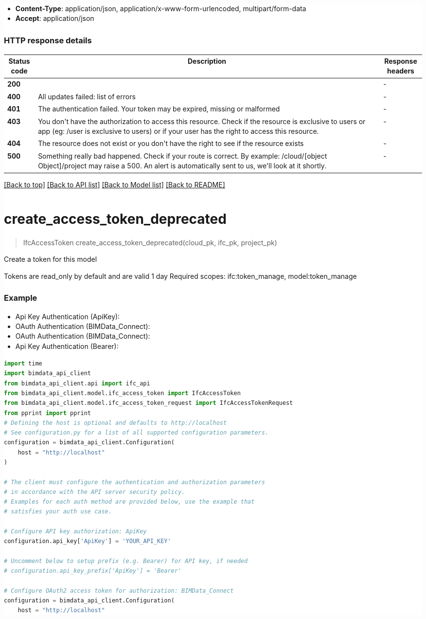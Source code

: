  - **Content-Type**: application/json, application/x-www-form-urlencoded, multipart/form-data
 - **Accept**: application/json


### HTTP response details

| Status code | Description | Response headers |
|-------------|-------------|------------------|
**200** |  |  -  |
**400** | All updates failed: list of errors |  -  |
**401** | The authentication failed. Your token may be expired, missing or malformed |  -  |
**403** | You don&#39;t have the authorization to access this resource. Check if the resource is exclusive to users or app (eg: /user is exclusive to users) or if your user has the right to access this resource. |  -  |
**404** | The resource does not exist or you don&#39;t have the right to see if the resource exists |  -  |
**500** | Something really bad happened. Check if your route is correct. By example: /cloud/[object Object]/project may raise a 500. An alert is automatically sent to us, we&#39;ll look at it shortly. |  -  |

[[Back to top]](#) [[Back to API list]](../README.md#documentation-for-api-endpoints) [[Back to Model list]](../README.md#documentation-for-models) [[Back to README]](../README.md)

# **create_access_token_deprecated**
> IfcAccessToken create_access_token_deprecated(cloud_pk, ifc_pk, project_pk)

Create a token for this model

Tokens are read_only by default and are valid 1 day  Required scopes: ifc:token_manage, model:token_manage

### Example

* Api Key Authentication (ApiKey):
* OAuth Authentication (BIMData_Connect):
* OAuth Authentication (BIMData_Connect):
* Api Key Authentication (Bearer):

```python
import time
import bimdata_api_client
from bimdata_api_client.api import ifc_api
from bimdata_api_client.model.ifc_access_token import IfcAccessToken
from bimdata_api_client.model.ifc_access_token_request import IfcAccessTokenRequest
from pprint import pprint
# Defining the host is optional and defaults to http://localhost
# See configuration.py for a list of all supported configuration parameters.
configuration = bimdata_api_client.Configuration(
    host = "http://localhost"
)

# The client must configure the authentication and authorization parameters
# in accordance with the API server security policy.
# Examples for each auth method are provided below, use the example that
# satisfies your auth use case.

# Configure API key authorization: ApiKey
configuration.api_key['ApiKey'] = 'YOUR_API_KEY'

# Uncomment below to setup prefix (e.g. Bearer) for API key, if needed
# configuration.api_key_prefix['ApiKey'] = 'Bearer'

# Configure OAuth2 access token for authorization: BIMData_Connect
configuration = bimdata_api_client.Configuration(
    host = "http://localhost"
```